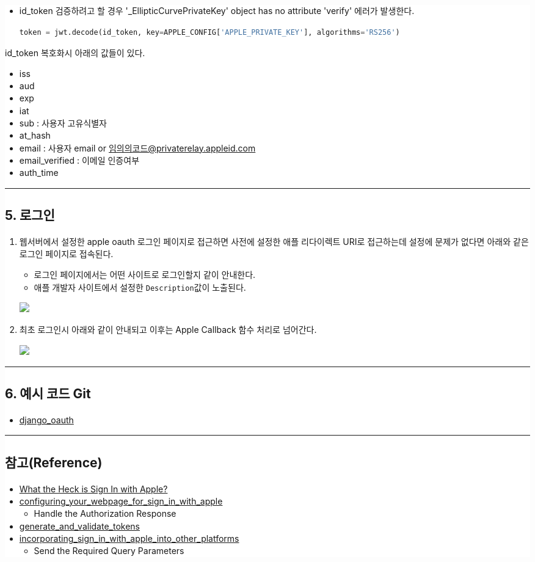 
- id_token 검증하려고 할 경우 '_EllipticCurvePrivateKey' object has no attribute 'verify' 에러가 발생한다.
    ```python
    token = jwt.decode(id_token, key=APPLE_CONFIG['APPLE_PRIVATE_KEY'], algorithms='RS256')
    ```

id_token 복호화시 아래의 값들이 있다.
- iss
- aud
- exp
- iat
- sub : 사용자 고유식별자
- at_hash
- email : 사용자 email or 임의의코드@privaterelay.appleid.com
- email_verified : 이메일 인증여부
- auth_time




---

## 5. 로그인

1. 웹서버에서 설정한 apple oauth 로그인 페이지로 접근하면 사전에 설정한 애플 리다이렉트 URI로 접근하는데 설정에 문제가 없다면 아래와 같은 로그인 페이지로 접속된다.
    - 로그인 페이지에서는 어떤 사이트로 로그인할지 같이 안내한다.
    - 애플 개발자 사이트에서 설정한 `Description`값이 노출된다.

    ![](../images/django-oauth-apple/login-1.png?raw=true)

2. 최초 로그인시 아래와 같이 안내되고 이후는 Apple Callback 함수 처리로 넘어간다.

    ![](../images/django-oauth-apple/login-2.png?raw=true)


---

## 6. 예시 코드 Git 

- [django_oauth](https://github.com/SangjunCha-dev/django_oauth)


---

## 참고(Reference)

- [What the Heck is Sign In with Apple?](https://developer.okta.com/blog/2019/06/04/what-the-heck-is-sign-in-with-apple)
- [configuring_your_webpage_for_sign_in_with_apple](https://developer.apple.com/documentation/sign_in_with_apple/sign_in_with_apple_js/configuring_your_webpage_for_sign_in_with_apple)
    - Handle the Authorization Response
- [generate_and_validate_tokens](https://developer.apple.com/documentation/sign_in_with_apple/generate_and_validate_tokens)
- [incorporating_sign_in_with_apple_into_other_platforms](https://developer.apple.com/documentation/sign_in_with_apple/sign_in_with_apple_js/incorporating_sign_in_with_apple_into_other_platforms)
    - Send the Required Query Parameters